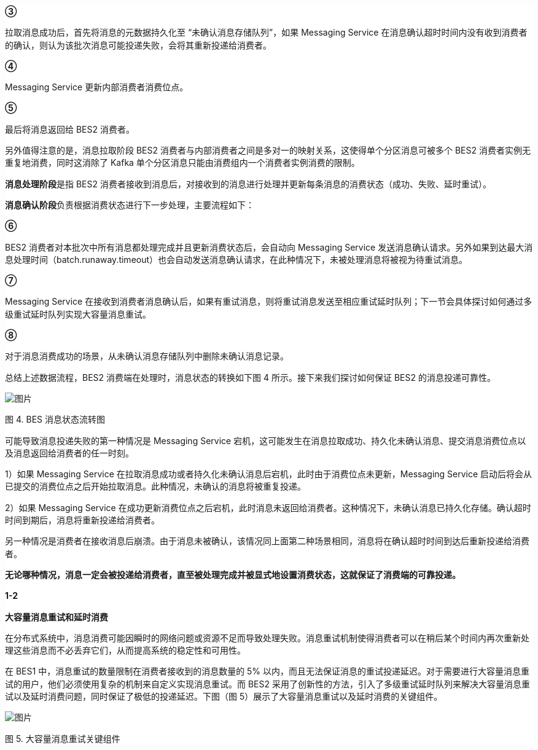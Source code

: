 **③**

拉取消息成功后，首先将消息的元数据持久化至 “未确认消息存储队列”，如果 Messaging Service 在消息确认超时时间内没有收到消费者的确认，则认为该批次消息可能投递失败，会将其重新投递给消费者。

**④**

Messaging Service 更新内部消费者消费位点。

**⑤**

最后将消息返回给 BES2 消费者。

另外值得注意的是，消息拉取阶段 BES2 消费者与内部消费者之间是多对一的映射关系，这使得单个分区消息可被多个 BES2 消费者实例无重复地消费，同时这消除了 Kafka 单个分区消息只能由消费组内一个消费者实例消费的限制。

**消息处理阶段**是指 BES2 消费者接收到消息后，对接收到的消息进行处理并更新每条消息的消费状态（成功、失败、延时重试）。

**消息确认阶段**负责根据消费状态进行下一步处理，主要流程如下：

**⑥**

BES2 消费者对本批次中所有消息都处理完成并且更新消费状态后，会自动向 Messaging Service 发送消息确认请求。另外如果到达最大消息处理时间（batch.runaway.timeout）也会自动发送消息确认请求，在此种情况下，未被处理消息将被视为待重试消息。

**⑦**

Messaging Service 在接收到消费者消息确认后，如果有重试消息，则将重试消息发送至相应重试延时队列；下一节会具体探讨如何通过多级重试延时队列实现大容量消息重试。

**⑧**

对于消息消费成功的场景，从未确认消息存储队列中删除未确认消息记录。

总结上述数据流程，BES2 消费端在处理时，消息状态的转换如下图 4 所示。接下来我们探讨如何保证 BES2 的消息投递可靠性。

![图片](https://mmbiz.qpic.cn/sz_mmbiz_png/nwwClDeS1mNibx8WtVdiacPDib98cJYXBSF07JBsxTBwQvcFR1QzxSibEI7o6WxTSBa8bWCJSCwGLSE9WI4bEhdGRw/640?wx_fmt=png)

图 4. BES 消息状态流转图

可能导致消息投递失败的第一种情况是 Messaging Service 宕机，这可能发生在消息拉取成功、持久化未确认消息、提交消息消费位点以及消息返回给消费者的任一时刻。

1）如果 Messaging Service 在拉取消息成功或者持久化未确认消息后宕机，此时由于消费位点未更新，Messaging Service 启动后将会从已提交的消费位点之后开始拉取消息。此种情况，未确认的消息将被重复投递。

2）如果 Messaging Service 在成功更新消费位点之后宕机，此时消息未返回给消费者。这种情况下，未确认消息已持久化存储。确认超时时间到期后，消息将重新投递给消费者。

另一种情况是消费者在接收消息后崩溃。由于消息未被确认，该情况同上面第二种场景相同，消息将在确认超时时间到达后重新投递给消费者。

**无论哪种情况，消息一定会被投递给消费者，直至被处理完成并被显式地设置消费状态，这就保证了消费端的可靠投递。**

**1-2**

**大容量消息重试和延时消费**

在分布式系统中，消息消费可能因瞬时的网络问题或资源不足而导致处理失败。消息重试机制使得消费者可以在稍后某个时间内再次重新处理这些消息而不必丢弃它们，从而提高系统的稳定性和可用性。

在 BES1 中，消息重试的数量限制在消费者接收到的消息数量的 5% 以内，而且无法保证消息的重试投递延迟。对于需要进行大容量消息重试的用户，他们必须使用复杂的机制来自定义实现消息重试。而 BES2 采用了创新性的方法，引入了多级重试延时队列来解决大容量消息重试以及延时消费问题，同时保证了极低的投递延迟。下图（图 5）展示了大容量消息重试以及延时消费的关键组件。

![图片](https://mmbiz.qpic.cn/sz_mmbiz_png/nwwClDeS1mNibx8WtVdiacPDib98cJYXBSFfVmPFjRC064NIMJJQqye2ibvCq8L6xvGrQCIAhvLl4mib5D5ThcIto9w/640?wx_fmt=png)

图 5. 大容量消息重试关键组件
